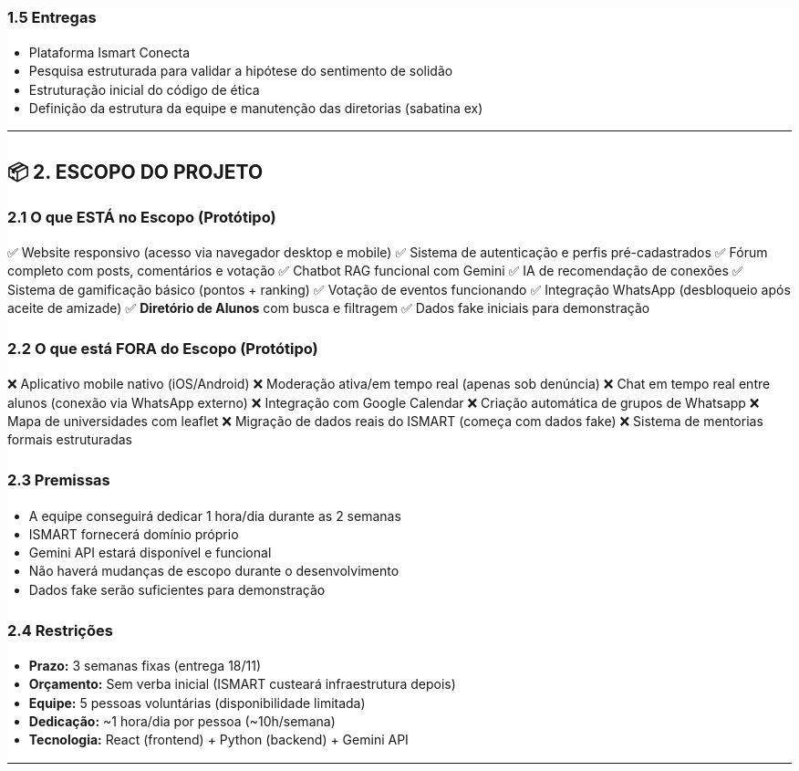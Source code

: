 ### 1.5 Entregas 
- Plataforma Ismart Conecta
- Pesquisa estruturada para validar a hipótese do sentimento de solidão
- Estruturação inicial do código de ética
- Definição da estrutura da equipe e manutenção das diretorias (sabatina ex)

-----

## 📦 2. ESCOPO DO PROJETO

### 2.1 O que ESTÁ no Escopo (Protótipo)

✅ Website responsivo (acesso via navegador desktop e mobile)
✅ Sistema de autenticação e perfis pré-cadastrados
✅ Fórum completo com posts, comentários e votação
✅ Chatbot RAG funcional com Gemini
✅ IA de recomendação de conexões
✅ Sistema de gamificação básico (pontos + ranking)
✅ Votação de eventos funcionando
✅ Integração WhatsApp (desbloqueio após aceite de amizade)
✅ **Diretório de Alunos** com busca e filtragem
✅ Dados fake iniciais para demonstração


### 2.2 O que está FORA do Escopo (Protótipo)

❌ Aplicativo mobile nativo (iOS/Android)
❌ Moderação ativa/em tempo real (apenas sob denúncia)
❌ Chat em tempo real entre alunos (conexão via WhatsApp externo)
❌ Integração com Google Calendar
❌ Criação automática de grupos de Whatsapp
❌ Mapa de universidades com leaflet
❌ Migração de dados reais do ISMART (começa com dados fake)
❌ Sistema de mentorias formais estruturadas

### 2.3 Premissas

  - A equipe conseguirá dedicar 1 hora/dia durante as 2 semanas
  - ISMART fornecerá domínio próprio
  - Gemini API estará disponível e funcional
  - Não haverá mudanças de escopo durante o desenvolvimento
  - Dados fake serão suficientes para demonstração

### 2.4 Restrições

  - **Prazo:** 3 semanas fixas (entrega 18/11)
  - **Orçamento:** Sem verba inicial (ISMART custeará infraestrutura depois)
  - **Equipe:** 5 pessoas voluntárias (disponibilidade limitada)
  - **Dedicação:** \~1 hora/dia por pessoa (\~10h/semana)
  - **Tecnologia:** React (frontend) + Python (backend) + Gemini API

-----
